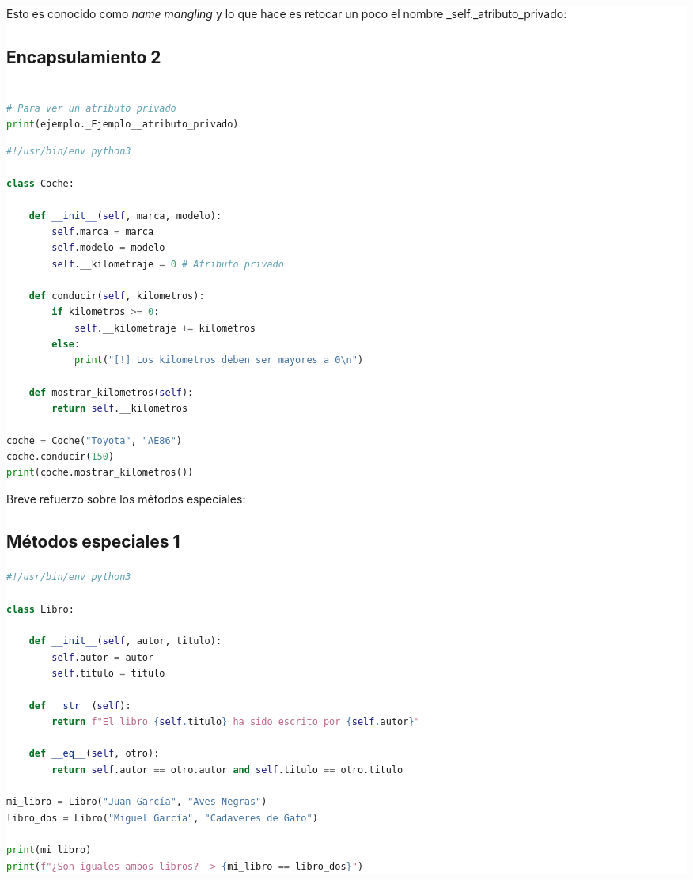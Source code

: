 Esto es conocido como *name mangling* y lo que hace es retocar un poco el nombre _self._atributo_privado:

## Encapsulamiento 2

```python

# Para ver un atributo privado
print(ejemplo._Ejemplo__atributo_privado)
```

```python
#!/usr/bin/env python3

class Coche:

	def __init__(self, marca, modelo):
		self.marca = marca
		self.modelo = modelo
		self.__kilometraje = 0 # Atributo privado

	def conducir(self, kilometros):
		if kilometros >= 0:
			self.__kilometraje += kilometros
		else:
			print("[!] Los kilometros deben ser mayores a 0\n")

	def mostrar_kilometros(self):
		return self.__kilometros

coche = Coche("Toyota", "AE86")
coche.conducir(150)
print(coche.mostrar_kilometros())
```

Breve refuerzo sobre los métodos especiales:

## Métodos especiales 1

```python
#!/usr/bin/env python3

class Libro:

	def __init__(self, autor, titulo):
		self.autor = autor
		self.titulo = titulo

	def __str__(self):
		return f"El libro {self.titulo} ha sido escrito por {self.autor}"

	def __eq__(self, otro):
		return self.autor == otro.autor and self.titulo == otro.titulo

mi_libro = Libro("Juan García", "Aves Negras")
libro_dos = Libro("Miguel García", "Cadaveres de Gato")

print(mi_libro)
print(f"¿Son iguales ambos libros? -> {mi_libro == libro_dos}")
```

